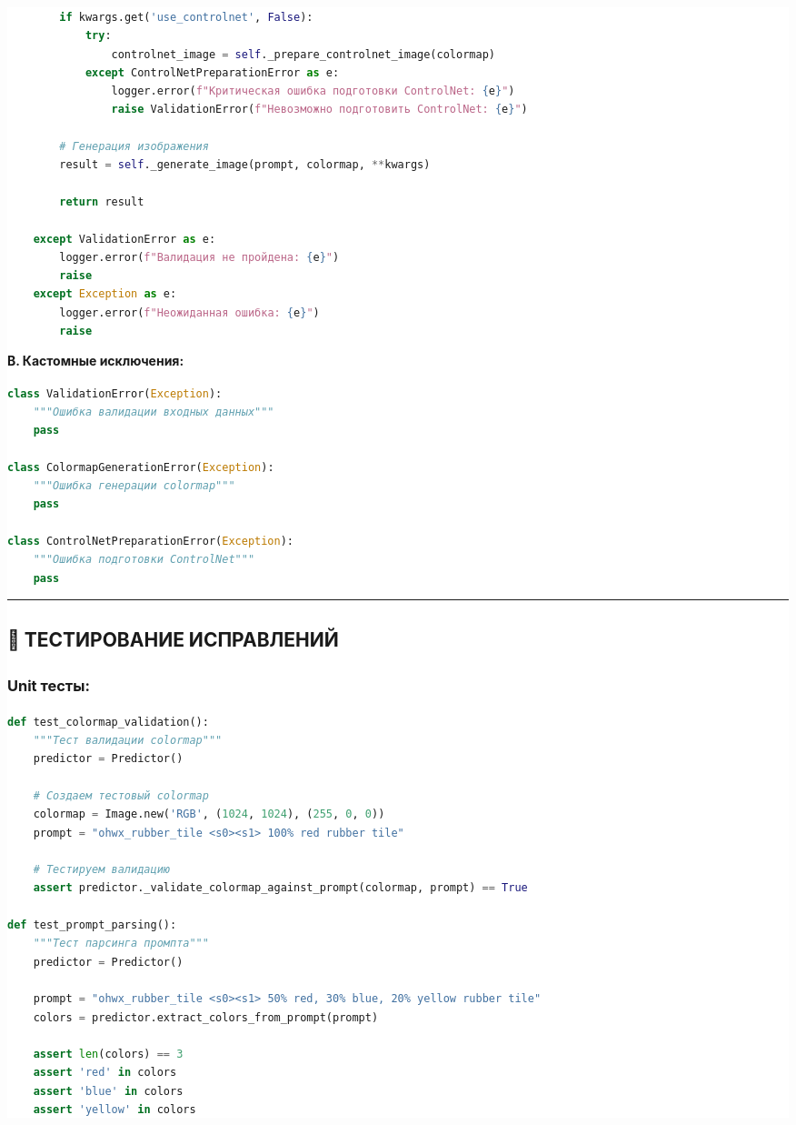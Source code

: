 ```python
        if kwargs.get('use_controlnet', False):
            try:
                controlnet_image = self._prepare_controlnet_image(colormap)
            except ControlNetPreparationError as e:
                logger.error(f"Критическая ошибка подготовки ControlNet: {e}")
                raise ValidationError(f"Невозможно подготовить ControlNet: {e}")
        
        # Генерация изображения
        result = self._generate_image(prompt, colormap, **kwargs)
        
        return result
        
    except ValidationError as e:
        logger.error(f"Валидация не пройдена: {e}")
        raise
    except Exception as e:
        logger.error(f"Неожиданная ошибка: {e}")
        raise
```

**B. Кастомные исключения:**
```python
class ValidationError(Exception):
    """Ошибка валидации входных данных"""
    pass

class ColormapGenerationError(Exception):
    """Ошибка генерации colormap"""
    pass

class ControlNetPreparationError(Exception):
    """Ошибка подготовки ControlNet"""
    pass
```

---

## 🧪 ТЕСТИРОВАНИЕ ИСПРАВЛЕНИЙ

### **Unit тесты:**
```python
def test_colormap_validation():
    """Тест валидации colormap"""
    predictor = Predictor()
    
    # Создаем тестовый colormap
    colormap = Image.new('RGB', (1024, 1024), (255, 0, 0))
    prompt = "ohwx_rubber_tile <s0><s1> 100% red rubber tile"
    
    # Тестируем валидацию
    assert predictor._validate_colormap_against_prompt(colormap, prompt) == True

def test_prompt_parsing():
    """Тест парсинга промпта"""
    predictor = Predictor()
    
    prompt = "ohwx_rubber_tile <s0><s1> 50% red, 30% blue, 20% yellow rubber tile"
    colors = predictor.extract_colors_from_prompt(prompt)
    
    assert len(colors) == 3
    assert 'red' in colors
    assert 'blue' in colors
    assert 'yellow' in colors
```